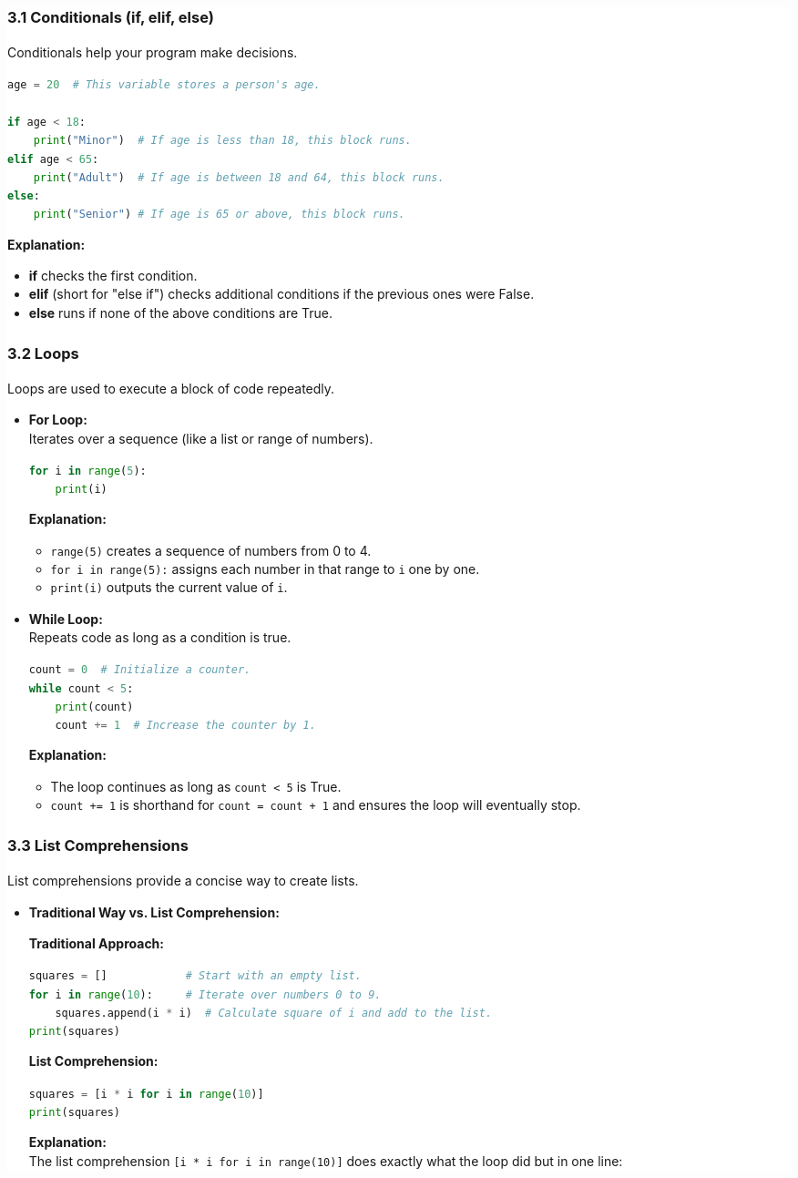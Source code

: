 ### **3.1 Conditionals (if, elif, else)**

Conditionals help your program make decisions.

```python
age = 20  # This variable stores a person's age.

if age < 18:
    print("Minor")  # If age is less than 18, this block runs.
elif age < 65:
    print("Adult")  # If age is between 18 and 64, this block runs.
else:
    print("Senior") # If age is 65 or above, this block runs.
```

**Explanation:**  
- **if** checks the first condition.  
- **elif** (short for "else if") checks additional conditions if the previous ones were False.  
- **else** runs if none of the above conditions are True.

### **3.2 Loops**

Loops are used to execute a block of code repeatedly.

- **For Loop:**  
  Iterates over a sequence (like a list or range of numbers).

  ```python
  for i in range(5):
      print(i)
  ```
  **Explanation:**  
  - `range(5)` creates a sequence of numbers from 0 to 4.
  - `for i in range(5):` assigns each number in that range to `i` one by one.
  - `print(i)` outputs the current value of `i`.

- **While Loop:**  
  Repeats code as long as a condition is true.

  ```python
  count = 0  # Initialize a counter.
  while count < 5:
      print(count)
      count += 1  # Increase the counter by 1.
  ```
  **Explanation:**  
  - The loop continues as long as `count < 5` is True.
  - `count += 1` is shorthand for `count = count + 1` and ensures the loop will eventually stop.

### **3.3 List Comprehensions**

List comprehensions provide a concise way to create lists.

- **Traditional Way vs. List Comprehension:**

  **Traditional Approach:**
  ```python
  squares = []            # Start with an empty list.
  for i in range(10):     # Iterate over numbers 0 to 9.
      squares.append(i * i)  # Calculate square of i and add to the list.
  print(squares)
  ```
  **List Comprehension:**
  ```python
  squares = [i * i for i in range(10)]
  print(squares)
  ```
  **Explanation:**  
  The list comprehension `[i * i for i in range(10)]` does exactly what the loop did but in one line: